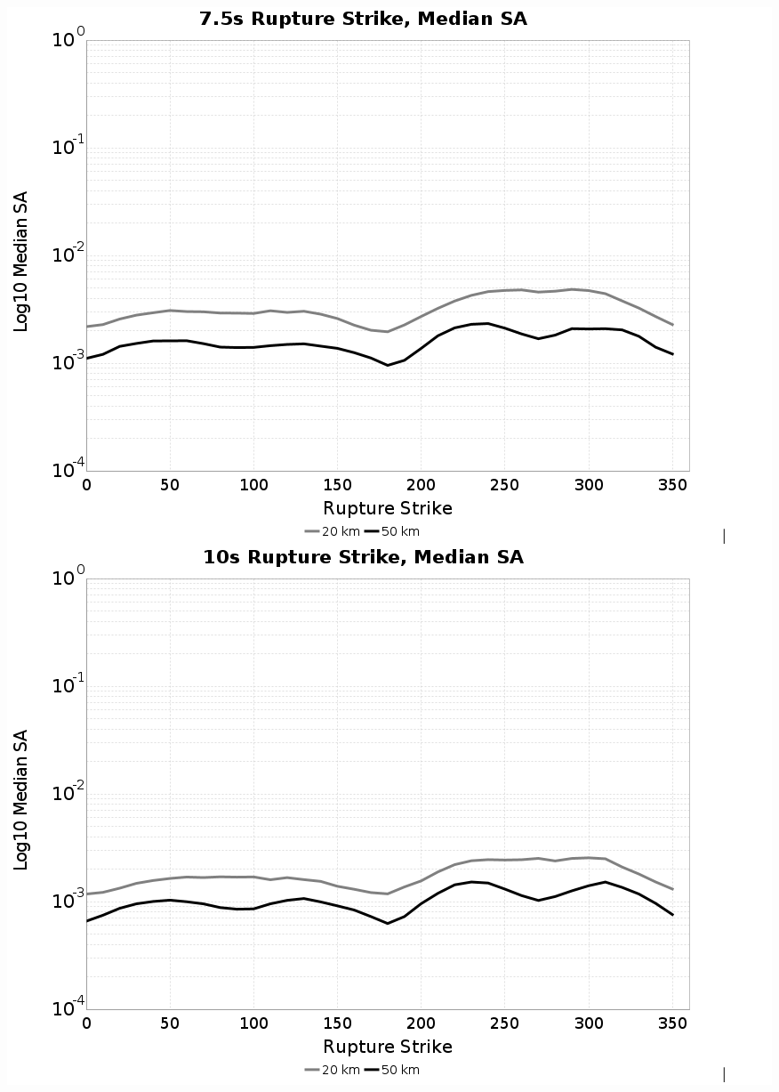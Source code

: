 ![Rupture Strike](resources/LAPD_m6.6_dist_SOURCE_AZIMUTH_7.5s_median_sa.png) | ![Rupture Strike](resources/LAPD_m6.6_dist_SOURCE_AZIMUTH_10s_median_sa.png) |
